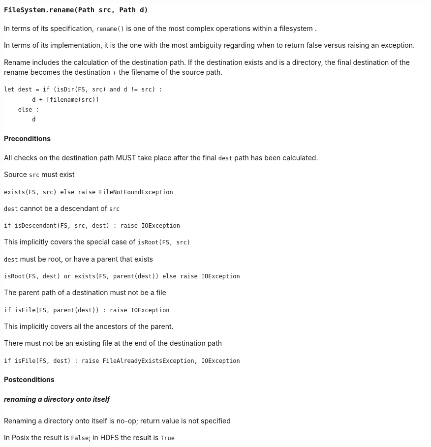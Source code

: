 




### `FileSystem.rename(Path src, Path d)`

In terms of its specification, `rename()` is one of the most complex operations within a filesystem .

In terms of its implementation, it is the one with the most ambiguity regarding when to return false
versus raising an exception.

Rename includes the calculation of the destination path. 
If the destination exists and is a directory, the final destination
of the rename becomes the destination + the filename of the source path.
  
    let dest = if (isDir(FS, src) and d != src) : 
            d + [filename(src)]
        else :
            d
  
#### Preconditions

All checks on the destination path MUST take place after the final `dest` path
has been calculated.

Source `src` must exist

    exists(FS, src) else raise FileNotFoundException

  
`dest` cannot be a descendant of `src`

    if isDescendant(FS, src, dest) : raise IOException

This implicitly covers the special case of `isRoot(FS, src)`  
  
`dest` must be root, or have a parent that exists

    isRoot(FS, dest) or exists(FS, parent(dest)) else raise IOException
  
The parent path of a destination must not be a file 

    if isFile(FS, parent(dest)) : raise IOException

This implicitly covers all the ancestors of the parent.

There must not be an existing file at the end of the destination path

    if isFile(FS, dest) : raise FileAlreadyExistsException, IOException
	

#### Postconditions


##### renaming a directory onto itself

Renaming a directory onto itself is no-op; return value is not specified

In Posix the result is `False`;  in HDFS the result is `True`

